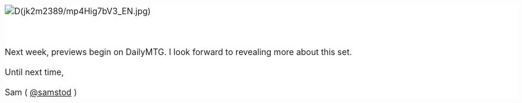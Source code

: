 
![](https://media.wizards.com/images/magic/tcg/products/bng/KDJ)D(jk2m2389/mp4Hig7bV3_EN.jpg)
  

 


Next week, previews begin on DailyMTG. I look forward to revealing more about this set.


Until next time,  

Sam ( [@samstod](https://twitter.com/@samstod) )







